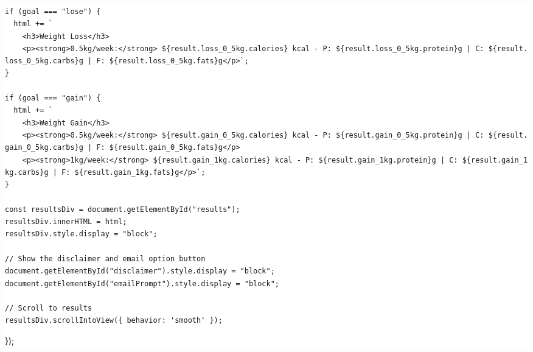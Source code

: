     if (goal === "lose") {
      html += `
        <h3>Weight Loss</h3>
        <p><strong>0.5kg/week:</strong> ${result.loss_0_5kg.calories} kcal - P: ${result.loss_0_5kg.protein}g | C: ${result.loss_0_5kg.carbs}g | F: ${result.loss_0_5kg.fats}g</p>`;
    }

    if (goal === "gain") {
      html += `
        <h3>Weight Gain</h3>
        <p><strong>0.5kg/week:</strong> ${result.gain_0_5kg.calories} kcal - P: ${result.gain_0_5kg.protein}g | C: ${result.gain_0_5kg.carbs}g | F: ${result.gain_0_5kg.fats}g</p>
        <p><strong>1kg/week:</strong> ${result.gain_1kg.calories} kcal - P: ${result.gain_1kg.protein}g | C: ${result.gain_1kg.carbs}g | F: ${result.gain_1kg.fats}g</p>`;
    }

    const resultsDiv = document.getElementById("results");
    resultsDiv.innerHTML = html;
    resultsDiv.style.display = "block";

    // Show the disclaimer and email option button
    document.getElementById("disclaimer").style.display = "block";
    document.getElementById("emailPrompt").style.display = "block";
    
    // Scroll to results
    resultsDiv.scrollIntoView({ behavior: 'smooth' });
  });
</script>

</body>
</html>
